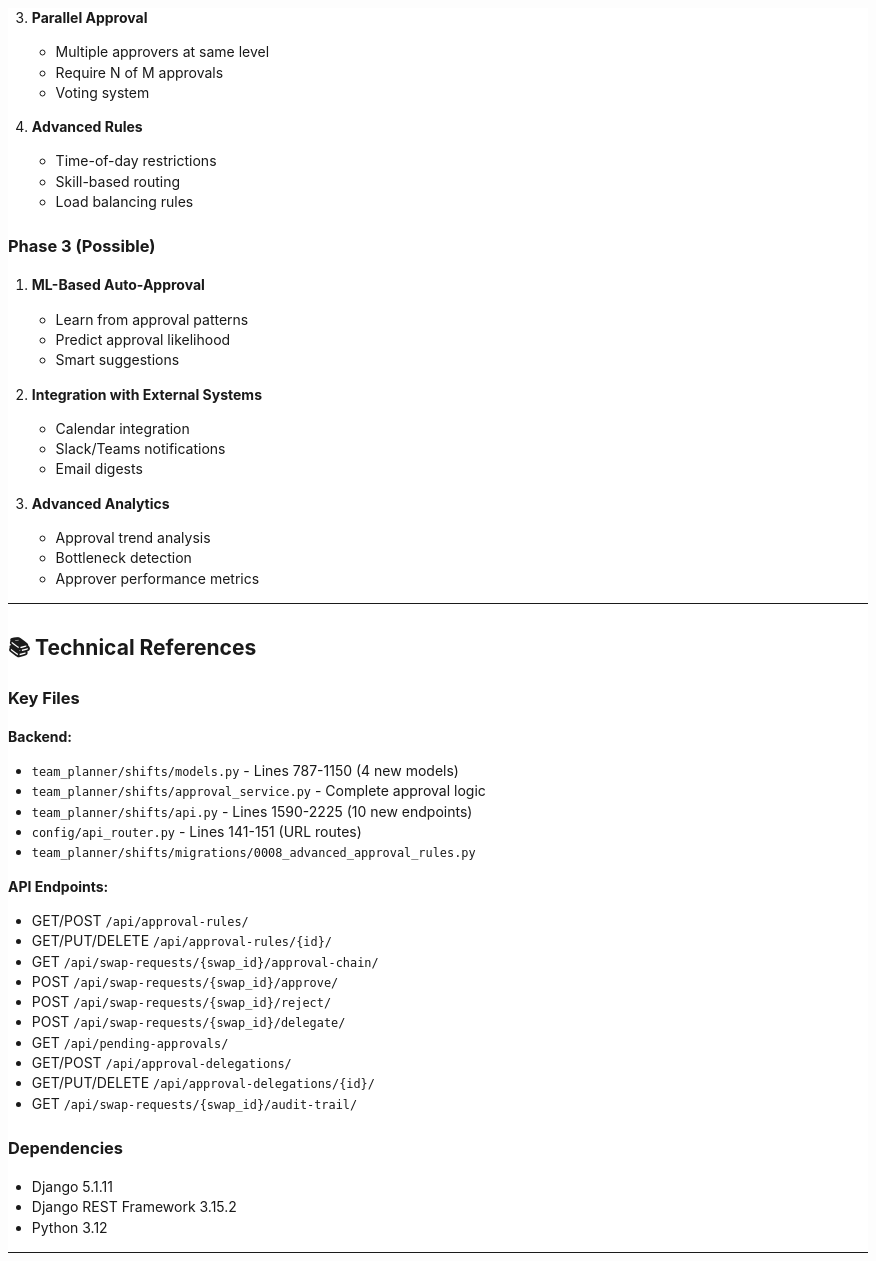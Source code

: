 3. **Parallel Approval**
   - Multiple approvers at same level
   - Require N of M approvals
   - Voting system

4. **Advanced Rules**
   - Time-of-day restrictions
   - Skill-based routing
   - Load balancing rules

### Phase 3 (Possible)
1. **ML-Based Auto-Approval**
   - Learn from approval patterns
   - Predict approval likelihood
   - Smart suggestions

2. **Integration with External Systems**
   - Calendar integration
   - Slack/Teams notifications
   - Email digests

3. **Advanced Analytics**
   - Approval trend analysis
   - Bottleneck detection
   - Approver performance metrics

---

## 📚 Technical References

### Key Files

**Backend:**
- `team_planner/shifts/models.py` - Lines 787-1150 (4 new models)
- `team_planner/shifts/approval_service.py` - Complete approval logic
- `team_planner/shifts/api.py` - Lines 1590-2225 (10 new endpoints)
- `config/api_router.py` - Lines 141-151 (URL routes)
- `team_planner/shifts/migrations/0008_advanced_approval_rules.py`

**API Endpoints:**
- GET/POST `/api/approval-rules/`
- GET/PUT/DELETE `/api/approval-rules/{id}/`
- GET `/api/swap-requests/{swap_id}/approval-chain/`
- POST `/api/swap-requests/{swap_id}/approve/`
- POST `/api/swap-requests/{swap_id}/reject/`
- POST `/api/swap-requests/{swap_id}/delegate/`
- GET `/api/pending-approvals/`
- GET/POST `/api/approval-delegations/`
- GET/PUT/DELETE `/api/approval-delegations/{id}/`
- GET `/api/swap-requests/{swap_id}/audit-trail/`

### Dependencies
- Django 5.1.11
- Django REST Framework 3.15.2
- Python 3.12

---